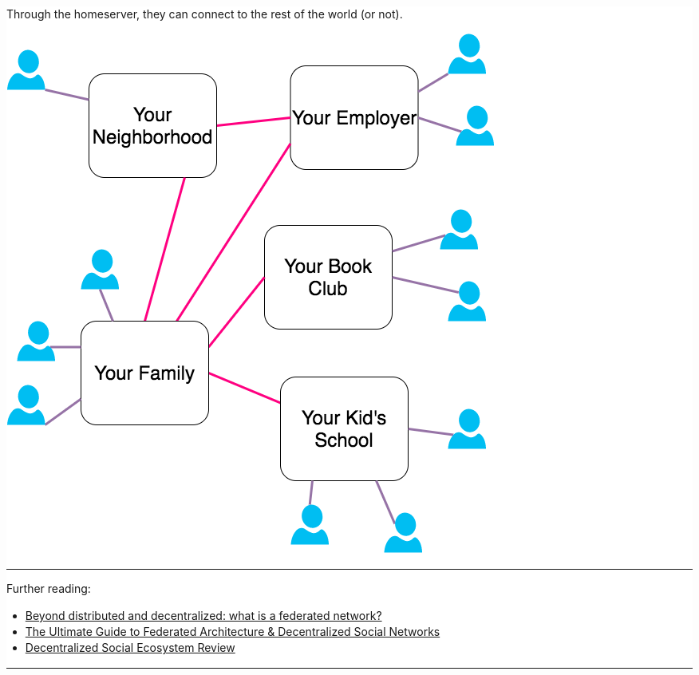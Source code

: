 Through the homeserver, they can connect to the rest of the world (or not).

![Matrix network](./federated-architectures/organic-social-network.png)



---

Further reading:

 * [Beyond distributed and decentralized: what is a federated network?](https://networkcultures.org/unlikeus/resources/articles/what-is-a-federated-network/)
 * [The Ultimate Guide to Federated Architecture & Decentralized Social Networks](https://www.8bitmen.com/the-ultimate-guide-to-federated-architecture-decentralized-social-networks/)
 * [Decentralized Social Ecosystem Review](https://ipfs.io/ipfs/QmdFrru4PyHzXGZztEPnYToBR3QovD7fkC1HSyty22LzfD)

---
